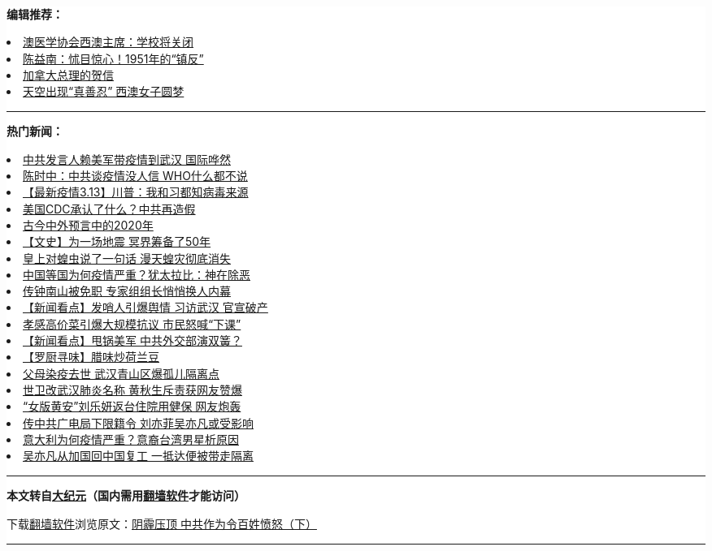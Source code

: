 
<strong>编辑推荐：</strong>
<li><a href="/gb/20/3/12/n11935263.md#1">澳医学协会西澳主席：学校将关闭</a></li>
<li><a href="/gb/17/12/8/n9937008.md#1" target="_blank">陈益南：怵目惊心！1951年的“镇反”</a></li><li><a href="/gb/15/12/10/n4593139.md?dfh#1" target="_blank">加拿大总理的贺信</a></li><li><a href="/gb/18/12/4/n10890780.md#1" target="_blank">天空出现“真善忍” 西澳女子圆梦</a></li>
<hr>

<strong>热门新闻：</strong>
<li><a href="/gb/20/3/12/n11936484.md#1">中共发言人赖美军带疫情到武汉 国际哗然</a></li>
<li><a href="/gb/20/3/13/n11937929.md#1">陈时中：中共谈疫情没人信 WHO什么都不说</a></li>
<li><a href="/gb/20/3/12/n11936755.md#1">【最新疫情3.13】川普：我和习都知病毒来源</a></li>
<li><a href="/gb/20/3/12/n11936666.md#1">美国CDC承认了什么？中共再造假</a></li>
<li><a href="/gb/20/2/18/n11877949.md#1">古今中外预言中的2020年</a></li>
<li><a href="/gb/20/3/5/n11918064.md#1">【文史】为一场地震 冥界筹备了50年</a></li>
<li><a href="/gb/20/3/6/n11920009.md#1">皇上对蝗虫说了一句话 漫天蝗灾彻底消失</a></li>
<li><a href="/gb/20/3/9/n11926997.md#1">中国等国为何疫情严重？犹太拉比：神在除恶</a></li>
<li><a href="/gb/20/3/12/n11934088.md#1">传钟南山被免职 专家组组长悄悄换人内幕</a></li>
<li><a href="/gb/20/3/12/n11936289.md#1">【新闻看点】发哨人引爆舆情 习访武汉 官宣破产</a></li>
<li><a href="/gb/20/3/12/n11936264.md#1">孝感高价菜引爆大规模抗议 市民怒喊“下课”</a></li>
<li><a href="/gb/20/3/13/n11938828.md#1">【新闻看点】甩锅美军 中共外交部演双簧？</a></li>
<li><a href="/gb/20/3/9/n11927966.md#1">【罗厨寻味】腊味炒荷兰豆</a></li>
<li><a href="/gb/20/3/13/n11938032.md#1">父母染疫去世 武汉青山区爆孤儿隔离点</a></li>
<li><a href="/gb/20/3/12/n11935159.md#1">世卫改武汉肺炎名称 黄秋生斥责获网友赞爆</a></li>
<li><a href="/gb/20/3/12/n11934318.md#1">“女版黄安”刘乐妍返台住院用健保 网友炮轰</a></li>
<li><a href="/gb/20/3/11/n11933566.md#1">传中共广电局下限籍令 刘亦菲吴亦凡或受影响</a></li>
<li><a href="/gb/20/3/12/n11936148.md#1">意大利为何疫情严重？意裔台湾男星析原因</a></li>
<li><a href="/gb/20/3/11/n11933325.md#1">吴亦凡从加国回中国复工 一抵达便被带走隔离</a></li>
<hr>

<strong>本文转自<a href="https://www.epochtimes.com">大纪元</a>（国内需用<a href="https://github.com/bannedbook/fanqiang/wiki">翻墙软件</a>才能访问）</strong><p>下载<a href="https://github.com/bannedbook/fanqiang/wiki">翻墙软件</a>浏览原文：<a href="https://www.epochtimes.com/gb/16/12/25/n8631137.htm">阴霾压顶 中共作为令百姓愤怒（下）</a></p><hr>
